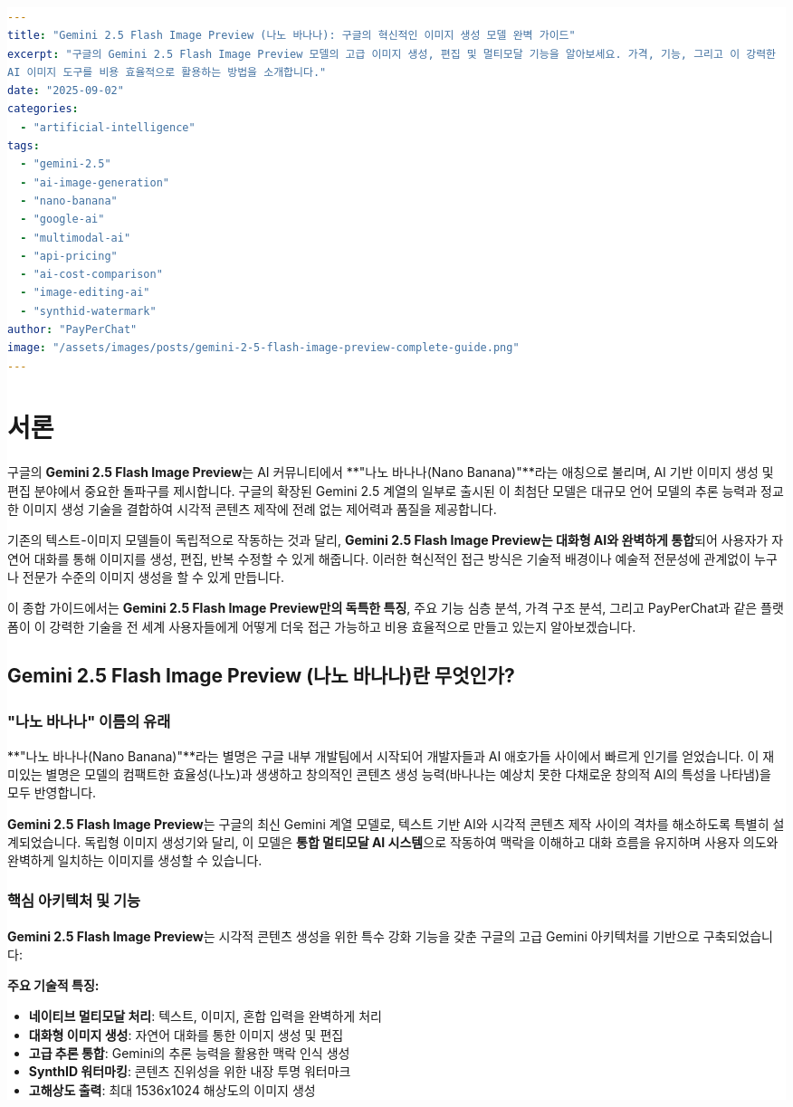 ```yaml
---
title: "Gemini 2.5 Flash Image Preview (나노 바나나): 구글의 혁신적인 이미지 생성 모델 완벽 가이드"
excerpt: "구글의 Gemini 2.5 Flash Image Preview 모델의 고급 이미지 생성, 편집 및 멀티모달 기능을 알아보세요. 가격, 기능, 그리고 이 강력한 AI 이미지 도구를 비용 효율적으로 활용하는 방법을 소개합니다."
date: "2025-09-02"
categories:
  - "artificial-intelligence"
tags:
  - "gemini-2.5"
  - "ai-image-generation"
  - "nano-banana"
  - "google-ai"
  - "multimodal-ai" 
  - "api-pricing"
  - "ai-cost-comparison"
  - "image-editing-ai"
  - "synthid-watermark"
author: "PayPerChat"
image: "/assets/images/posts/gemini-2-5-flash-image-preview-complete-guide.png"
---
```


# 서론

구글의 **Gemini 2.5 Flash Image Preview**는 AI 커뮤니티에서 **"나노 바나나(Nano Banana)"**라는 애칭으로 불리며, AI 기반 이미지 생성 및 편집 분야에서 중요한 돌파구를 제시합니다. 구글의 확장된 Gemini 2.5 계열의 일부로 출시된 이 최첨단 모델은 대규모 언어 모델의 추론 능력과 정교한 이미지 생성 기술을 결합하여 시각적 콘텐츠 제작에 전례 없는 제어력과 품질을 제공합니다.

기존의 텍스트-이미지 모델들이 독립적으로 작동하는 것과 달리, **Gemini 2.5 Flash Image Preview는 대화형 AI와 완벽하게 통합**되어 사용자가 자연어 대화를 통해 이미지를 생성, 편집, 반복 수정할 수 있게 해줍니다. 이러한 혁신적인 접근 방식은 기술적 배경이나 예술적 전문성에 관계없이 누구나 전문가 수준의 이미지 생성을 할 수 있게 만듭니다.

이 종합 가이드에서는 **Gemini 2.5 Flash Image Preview만의 독특한 특징**, 주요 기능 심층 분석, 가격 구조 분석, 그리고 PayPerChat과 같은 플랫폼이 이 강력한 기술을 전 세계 사용자들에게 어떻게 더욱 접근 가능하고 비용 효율적으로 만들고 있는지 알아보겠습니다.

## Gemini 2.5 Flash Image Preview (나노 바나나)란 무엇인가?

### "나노 바나나" 이름의 유래

**"나노 바나나(Nano Banana)"**라는 별명은 구글 내부 개발팀에서 시작되어 개발자들과 AI 애호가들 사이에서 빠르게 인기를 얻었습니다. 이 재미있는 별명은 모델의 컴팩트한 효율성(나노)과 생생하고 창의적인 콘텐츠 생성 능력(바나나는 예상치 못한 다채로운 창의적 AI의 특성을 나타냄)을 모두 반영합니다.

**Gemini 2.5 Flash Image Preview**는 구글의 최신 Gemini 계열 모델로, 텍스트 기반 AI와 시각적 콘텐츠 제작 사이의 격차를 해소하도록 특별히 설계되었습니다. 독립형 이미지 생성기와 달리, 이 모델은 **통합 멀티모달 AI 시스템**으로 작동하여 맥락을 이해하고 대화 흐름을 유지하며 사용자 의도와 완벽하게 일치하는 이미지를 생성할 수 있습니다.

### 핵심 아키텍처 및 기능

**Gemini 2.5 Flash Image Preview**는 시각적 콘텐츠 생성을 위한 특수 강화 기능을 갖춘 구글의 고급 Gemini 아키텍처를 기반으로 구축되었습니다:

**주요 기술적 특징:**
- **네이티브 멀티모달 처리**: 텍스트, 이미지, 혼합 입력을 완벽하게 처리
- **대화형 이미지 생성**: 자연어 대화를 통한 이미지 생성 및 편집
- **고급 추론 통합**: Gemini의 추론 능력을 활용한 맥락 인식 생성
- **SynthID 워터마킹**: 콘텐츠 진위성을 위한 내장 투명 워터마크
- **고해상도 출력**: 최대 1536x1024 해상도의 이미지 생성
